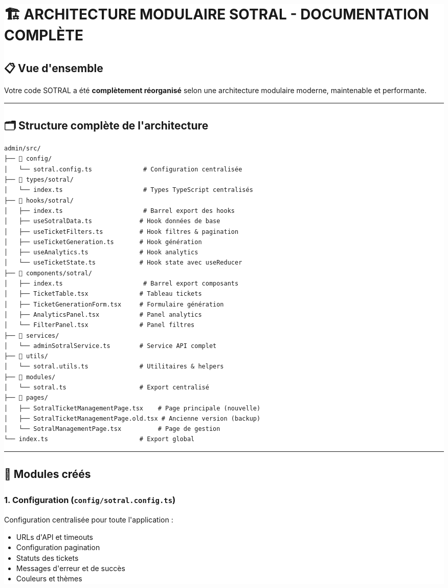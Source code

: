 # 🏗️ ARCHITECTURE MODULAIRE SOTRAL - DOCUMENTATION COMPLÈTE

## 📋 Vue d'ensemble

Votre code SOTRAL a été **complètement réorganisé** selon une architecture modulaire moderne, maintenable et performante.

---

## 🗂️ Structure complète de l'architecture

```
admin/src/
├── 📁 config/
│   └── sotral.config.ts              # Configuration centralisée
├── 📁 types/sotral/
│   └── index.ts                      # Types TypeScript centralisés
├── 📁 hooks/sotral/
│   ├── index.ts                      # Barrel export des hooks
│   ├── useSotralData.ts             # Hook données de base
│   ├── useTicketFilters.ts          # Hook filtres & pagination
│   ├── useTicketGeneration.ts       # Hook génération
│   ├── useAnalytics.ts              # Hook analytics
│   └── useTicketState.ts            # Hook state avec useReducer
├── 📁 components/sotral/
│   ├── index.ts                      # Barrel export composants
│   ├── TicketTable.tsx              # Tableau tickets
│   ├── TicketGenerationForm.tsx     # Formulaire génération
│   ├── AnalyticsPanel.tsx           # Panel analytics
│   └── FilterPanel.tsx              # Panel filtres
├── 📁 services/
│   └── adminSotralService.ts        # Service API complet
├── 📁 utils/
│   └── sotral.utils.ts              # Utilitaires & helpers
├── 📁 modules/
│   └── sotral.ts                    # Export centralisé
├── 📁 pages/
│   ├── SotralTicketManagementPage.tsx    # Page principale (nouvelle)
│   ├── SotralTicketManagementPage.old.tsx # Ancienne version (backup)
│   └── SotralManagementPage.tsx          # Page de gestion
└── index.ts                         # Export global
```

---

## 🎯 Modules créés

### 1. **Configuration** (`config/sotral.config.ts`)
Configuration centralisée pour toute l'application :
- URLs d'API et timeouts
- Configuration pagination
- Statuts des tickets
- Messages d'erreur et de succès
- Couleurs et thèmes

